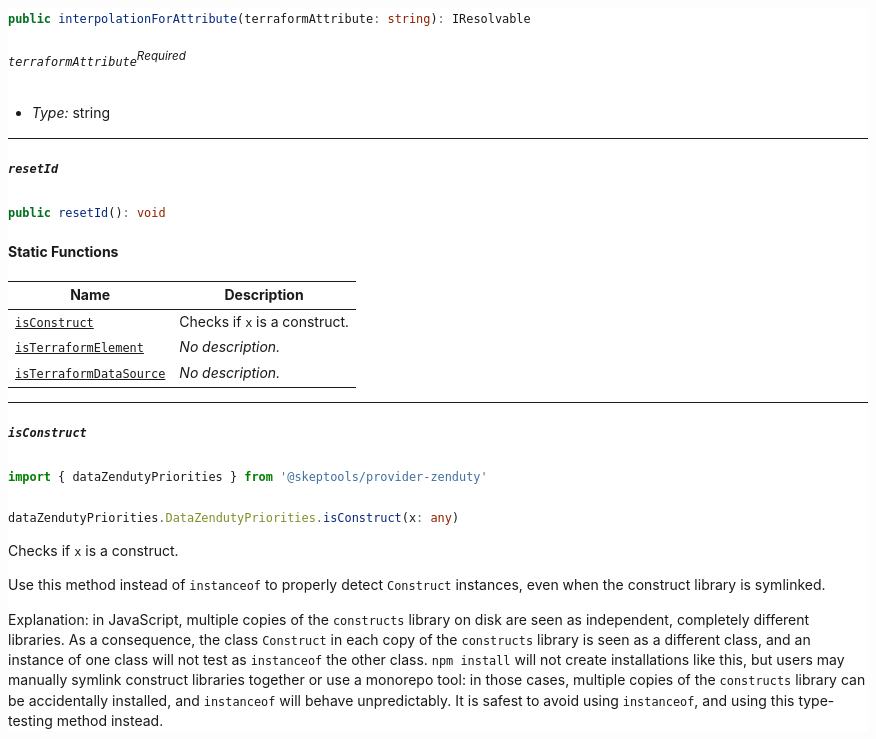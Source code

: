 ```typescript
public interpolationForAttribute(terraformAttribute: string): IResolvable
```

###### `terraformAttribute`<sup>Required</sup> <a name="terraformAttribute" id="@skeptools/provider-zenduty.dataZendutyPriorities.DataZendutyPriorities.interpolationForAttribute.parameter.terraformAttribute"></a>

- *Type:* string

---

##### `resetId` <a name="resetId" id="@skeptools/provider-zenduty.dataZendutyPriorities.DataZendutyPriorities.resetId"></a>

```typescript
public resetId(): void
```

#### Static Functions <a name="Static Functions" id="Static Functions"></a>

| **Name** | **Description** |
| --- | --- |
| <code><a href="#@skeptools/provider-zenduty.dataZendutyPriorities.DataZendutyPriorities.isConstruct">isConstruct</a></code> | Checks if `x` is a construct. |
| <code><a href="#@skeptools/provider-zenduty.dataZendutyPriorities.DataZendutyPriorities.isTerraformElement">isTerraformElement</a></code> | *No description.* |
| <code><a href="#@skeptools/provider-zenduty.dataZendutyPriorities.DataZendutyPriorities.isTerraformDataSource">isTerraformDataSource</a></code> | *No description.* |

---

##### `isConstruct` <a name="isConstruct" id="@skeptools/provider-zenduty.dataZendutyPriorities.DataZendutyPriorities.isConstruct"></a>

```typescript
import { dataZendutyPriorities } from '@skeptools/provider-zenduty'

dataZendutyPriorities.DataZendutyPriorities.isConstruct(x: any)
```

Checks if `x` is a construct.

Use this method instead of `instanceof` to properly detect `Construct`
instances, even when the construct library is symlinked.

Explanation: in JavaScript, multiple copies of the `constructs` library on
disk are seen as independent, completely different libraries. As a
consequence, the class `Construct` in each copy of the `constructs` library
is seen as a different class, and an instance of one class will not test as
`instanceof` the other class. `npm install` will not create installations
like this, but users may manually symlink construct libraries together or
use a monorepo tool: in those cases, multiple copies of the `constructs`
library can be accidentally installed, and `instanceof` will behave
unpredictably. It is safest to avoid using `instanceof`, and using
this type-testing method instead.
